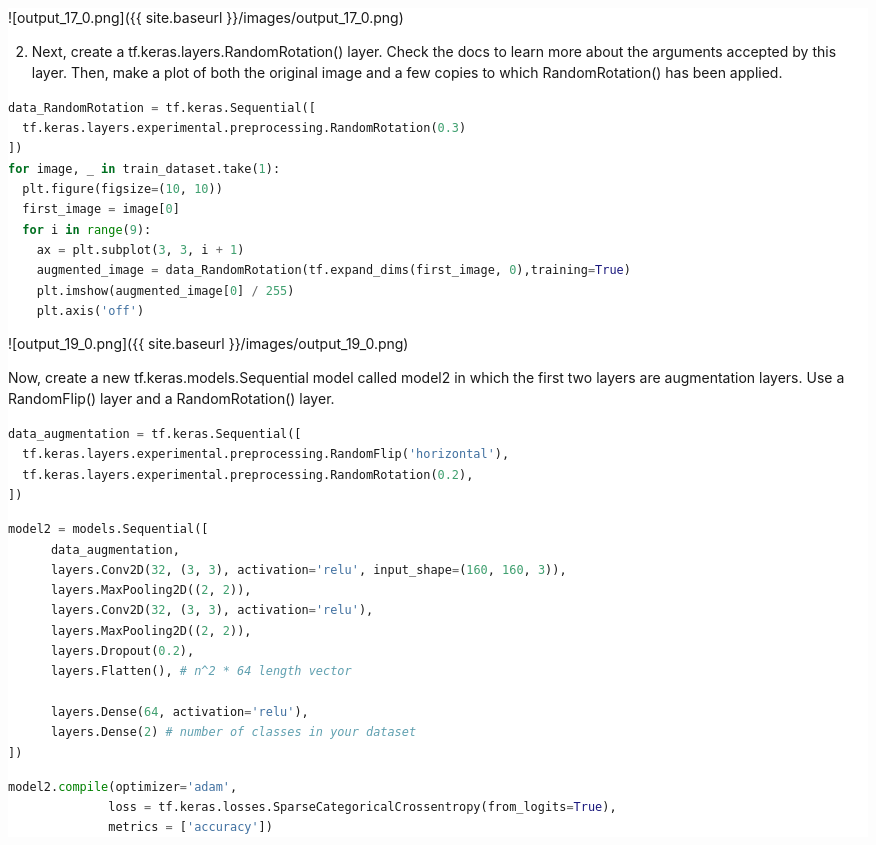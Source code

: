 
    
![output_17_0.png]({{ site.baseurl }}/images/output_17_0.png)  
    


2. Next, create a tf.keras.layers.RandomRotation() layer. Check the docs to learn more about the arguments accepted by this layer. Then, make a plot of both the original image and a few copies to which RandomRotation() has been applied.


```python
data_RandomRotation = tf.keras.Sequential([
  tf.keras.layers.experimental.preprocessing.RandomRotation(0.3)
])
for image, _ in train_dataset.take(1):
  plt.figure(figsize=(10, 10))
  first_image = image[0]
  for i in range(9):
    ax = plt.subplot(3, 3, i + 1)
    augmented_image = data_RandomRotation(tf.expand_dims(first_image, 0),training=True)
    plt.imshow(augmented_image[0] / 255)
    plt.axis('off')
```


![output_19_0.png]({{ site.baseurl }}/images/output_19_0.png)     
    


Now, create a new tf.keras.models.Sequential model called model2 in which the first two layers are augmentation layers. Use a RandomFlip() layer and a RandomRotation() layer. 


```python
data_augmentation = tf.keras.Sequential([
  tf.keras.layers.experimental.preprocessing.RandomFlip('horizontal'),
  tf.keras.layers.experimental.preprocessing.RandomRotation(0.2),
])
```


```python
model2 = models.Sequential([
      data_augmentation,
      layers.Conv2D(32, (3, 3), activation='relu', input_shape=(160, 160, 3)),
      layers.MaxPooling2D((2, 2)),
      layers.Conv2D(32, (3, 3), activation='relu'),
      layers.MaxPooling2D((2, 2)),
      layers.Dropout(0.2),
      layers.Flatten(), # n^2 * 64 length vector
      
      layers.Dense(64, activation='relu'),
      layers.Dense(2) # number of classes in your dataset
])
```


```python
model2.compile(optimizer='adam', 
              loss = tf.keras.losses.SparseCategoricalCrossentropy(from_logits=True),
              metrics = ['accuracy'])
```
